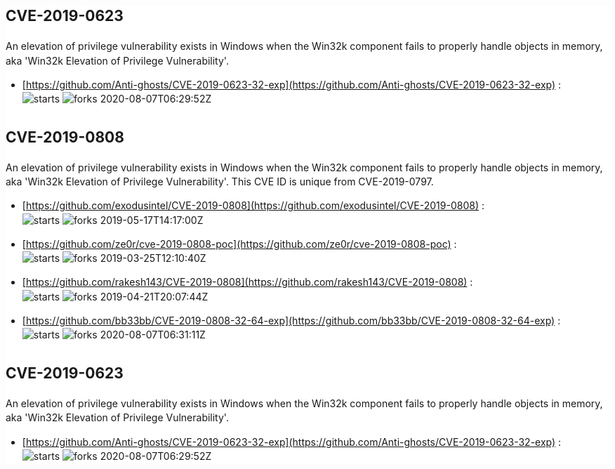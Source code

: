 ## CVE-2019-0623
 An elevation of privilege vulnerability exists in Windows when the Win32k component fails to properly handle objects in memory, aka 'Win32k Elevation of Privilege Vulnerability'.

- [https://github.com/Anti-ghosts/CVE-2019-0623-32-exp](https://github.com/Anti-ghosts/CVE-2019-0623-32-exp) :  
![starts](https://img.shields.io/github/stars/Anti-ghosts/CVE-2019-0623-32-exp.svg) 
![forks](https://img.shields.io/github/forks/Anti-ghosts/CVE-2019-0623-32-exp.svg) 
2020-08-07T06:29:52Z

## CVE-2019-0808
 An elevation of privilege vulnerability exists in Windows when the Win32k component fails to properly handle objects in memory, aka 'Win32k Elevation of Privilege Vulnerability'. This CVE ID is unique from CVE-2019-0797.

- [https://github.com/exodusintel/CVE-2019-0808](https://github.com/exodusintel/CVE-2019-0808) :  
![starts](https://img.shields.io/github/stars/exodusintel/CVE-2019-0808.svg) 
![forks](https://img.shields.io/github/forks/exodusintel/CVE-2019-0808.svg) 
2019-05-17T14:17:00Z

- [https://github.com/ze0r/cve-2019-0808-poc](https://github.com/ze0r/cve-2019-0808-poc) :  
![starts](https://img.shields.io/github/stars/ze0r/cve-2019-0808-poc.svg) 
![forks](https://img.shields.io/github/forks/ze0r/cve-2019-0808-poc.svg) 
2019-03-25T12:10:40Z

- [https://github.com/rakesh143/CVE-2019-0808](https://github.com/rakesh143/CVE-2019-0808) :  
![starts](https://img.shields.io/github/stars/rakesh143/CVE-2019-0808.svg) 
![forks](https://img.shields.io/github/forks/rakesh143/CVE-2019-0808.svg) 
2019-04-21T20:07:44Z

- [https://github.com/bb33bb/CVE-2019-0808-32-64-exp](https://github.com/bb33bb/CVE-2019-0808-32-64-exp) :  
![starts](https://img.shields.io/github/stars/bb33bb/CVE-2019-0808-32-64-exp.svg) 
![forks](https://img.shields.io/github/forks/bb33bb/CVE-2019-0808-32-64-exp.svg) 
2020-08-07T06:31:11Z

## CVE-2019-0623
 An elevation of privilege vulnerability exists in Windows when the Win32k component fails to properly handle objects in memory, aka 'Win32k Elevation of Privilege Vulnerability'.

- [https://github.com/Anti-ghosts/CVE-2019-0623-32-exp](https://github.com/Anti-ghosts/CVE-2019-0623-32-exp) :  
![starts](https://img.shields.io/github/stars/Anti-ghosts/CVE-2019-0623-32-exp.svg) 
![forks](https://img.shields.io/github/forks/Anti-ghosts/CVE-2019-0623-32-exp.svg) 
2020-08-07T06:29:52Z
